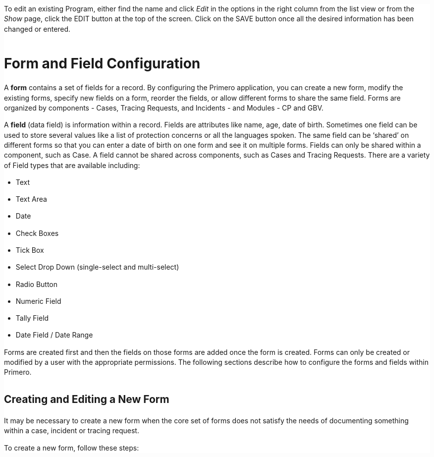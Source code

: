 To edit an existing Program, either find the name and click *Edit* in
the options in the right column from the list view or from the *Show*
page, click the EDIT button at the top of the screen. Click on the SAVE
button once all the desired information has been changed or entered.


Form and Field Configuration
================================

A **form** contains a set of fields for a record. By configuring the
Primero application, you can create a new form, modify the existing
forms, specify new fields on a form, reorder the fields, or allow
different forms to share the same field. Forms are organized by
components - Cases, Tracing Requests, and Incidents - and Modules - CP
and GBV.

A **field** (data field) is information within a record. Fields are
attributes like name, age, date of birth. Sometimes one field can be
used to store several values like a list of protection concerns or all
the languages spoken. The same field can be ‘shared’ on different forms
so that you can enter a date of birth on one form and see it on multiple
forms. Fields can only be shared within a component, such as Case. A
field cannot be shared across components, such as Cases and Tracing
Requests. There are a variety of Field types that are available
including:

-   Text

-   Text Area

-   Date

-   Check Boxes

-   Tick Box

-   Select Drop Down (single-select and multi-select)

-   Radio Button

-   Numeric Field

-   Tally Field

-   Date Field / Date Range

Forms are created first and then the fields on those forms are added
once the form is created. Forms can only be created or modified by a
user with the appropriate permissions. The following sections describe
how to configure the forms and fields within Primero.

Creating and Editing a New Form
-----------------------------------

It may be necessary to create a new form when the core set of forms does
not satisfy the needs of documenting something within a case, incident
or tracing request.

To create a new form, follow these steps:
